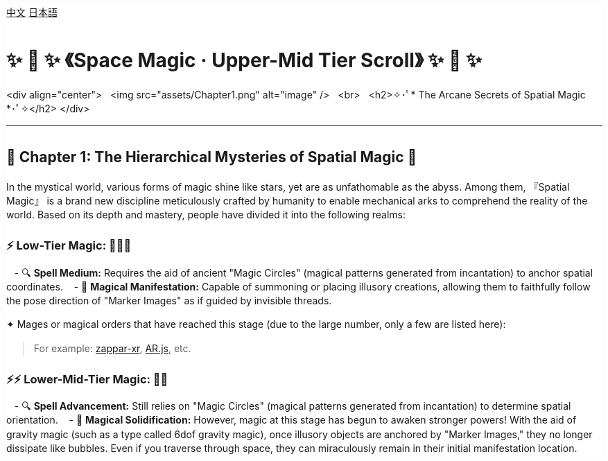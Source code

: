 [中文](README.md)  [日本語](README_ja.md)

# ✨ 🔮 ✨ **《Space Magic · Upper-Mid Tier Scroll》** ✨ 🔮 ✨

\<div align="center"\>
  \<img src="assets/Chapter1.png" alt="image" /\>
  \<br\>
  \<h2\>✧･ﾟ\* The Arcane Secrets of Spatial Magic \*･ﾟ✧\</h2\>
\</div\>

-----

## 📜 **Chapter 1: The Hierarchical Mysteries of Spatial Magic** 🌌

In the mystical world, various forms of magic shine like stars, yet are as unfathomable as the abyss. Among them, 『Spatial Magic』 is a brand new discipline meticulously crafted by humanity to enable mechanical arks to comprehend the reality of the world. Based on its depth and mastery, people have divided it into the following realms:

### ⚡ **Low-Tier Magic:** 🧙‍♂️💫

   - 🔍 **Spell Medium:** Requires the aid of ancient "Magic Circles" (magical patterns generated from incantation) to anchor spatial coordinates.
   - 🌟 **Magical Manifestation:** Capable of summoning or placing illusory creations, allowing them to faithfully follow the pose direction of "Marker Images" as if guided by invisible threads.

✦ Mages or magical orders that have reached this stage (due to the large number, only a few are listed here):

> For example: [zappar-xr](https://github.com/zappar-xr), [AR.js](https://github.com/jeromeetienne/AR.js), etc.

### ⚡⚡ **Lower-Mid-Tier Magic:** 🌌✨

   - 🔍 **Spell Advancement:** Still relies on "Magic Circles" (magical patterns generated from incantation) to determine spatial orientation.
   - 🌟 **Magical Solidification:** However, magic at this stage has begun to awaken stronger powers\! With the aid of gravity magic (such as a type called 6dof gravity magic), once illusory objects are anchored by "Marker Images," they no longer dissipate like bubbles. Even if you traverse through space, they can miraculously remain in their initial manifestation location.

